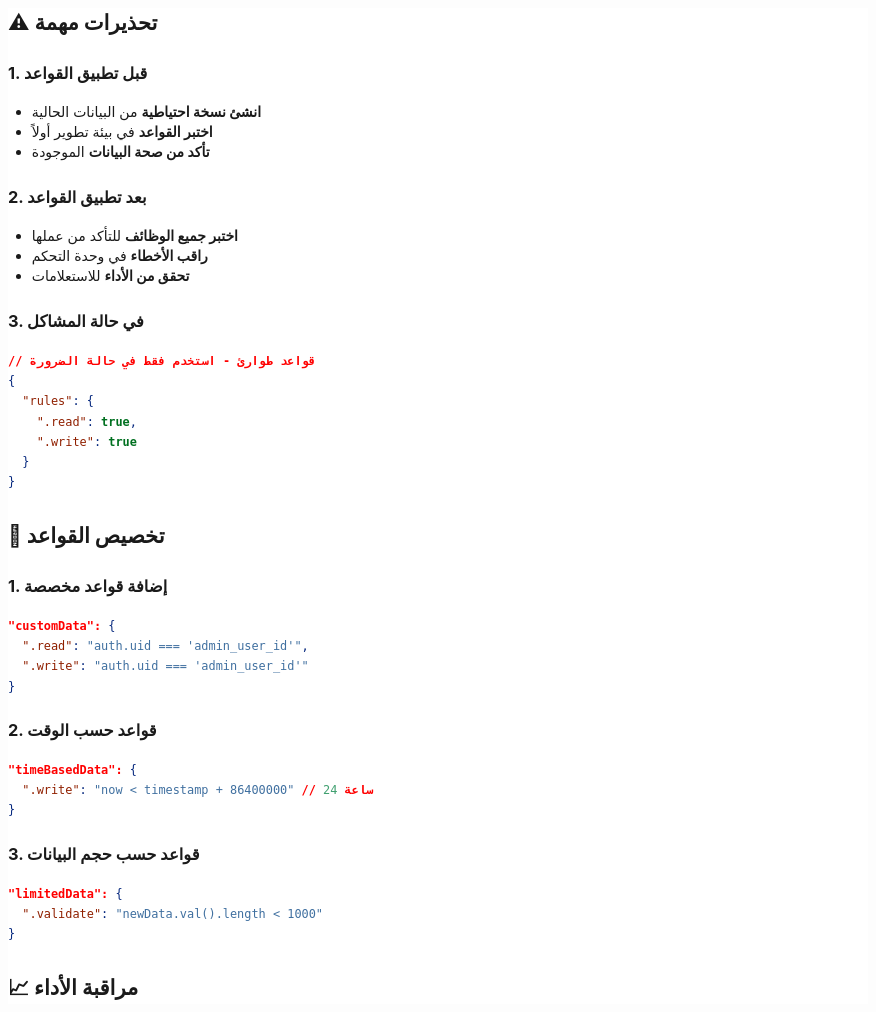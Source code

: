 ## ⚠️ تحذيرات مهمة

### 1. **قبل تطبيق القواعد**
- **انشئ نسخة احتياطية** من البيانات الحالية
- **اختبر القواعد** في بيئة تطوير أولاً
- **تأكد من صحة البيانات** الموجودة

### 2. **بعد تطبيق القواعد**
- **اختبر جميع الوظائف** للتأكد من عملها
- **راقب الأخطاء** في وحدة التحكم
- **تحقق من الأداء** للاستعلامات

### 3. **في حالة المشاكل**
```json
// قواعد طوارئ - استخدم فقط في حالة الضرورة
{
  "rules": {
    ".read": true,
    ".write": true
  }
}
```

## 🔧 تخصيص القواعد

### 1. **إضافة قواعد مخصصة**
```json
"customData": {
  ".read": "auth.uid === 'admin_user_id'",
  ".write": "auth.uid === 'admin_user_id'"
}
```

### 2. **قواعد حسب الوقت**
```json
"timeBasedData": {
  ".write": "now < timestamp + 86400000" // 24 ساعة
}
```

### 3. **قواعد حسب حجم البيانات**
```json
"limitedData": {
  ".validate": "newData.val().length < 1000"
}
```

## 📈 مراقبة الأداء
